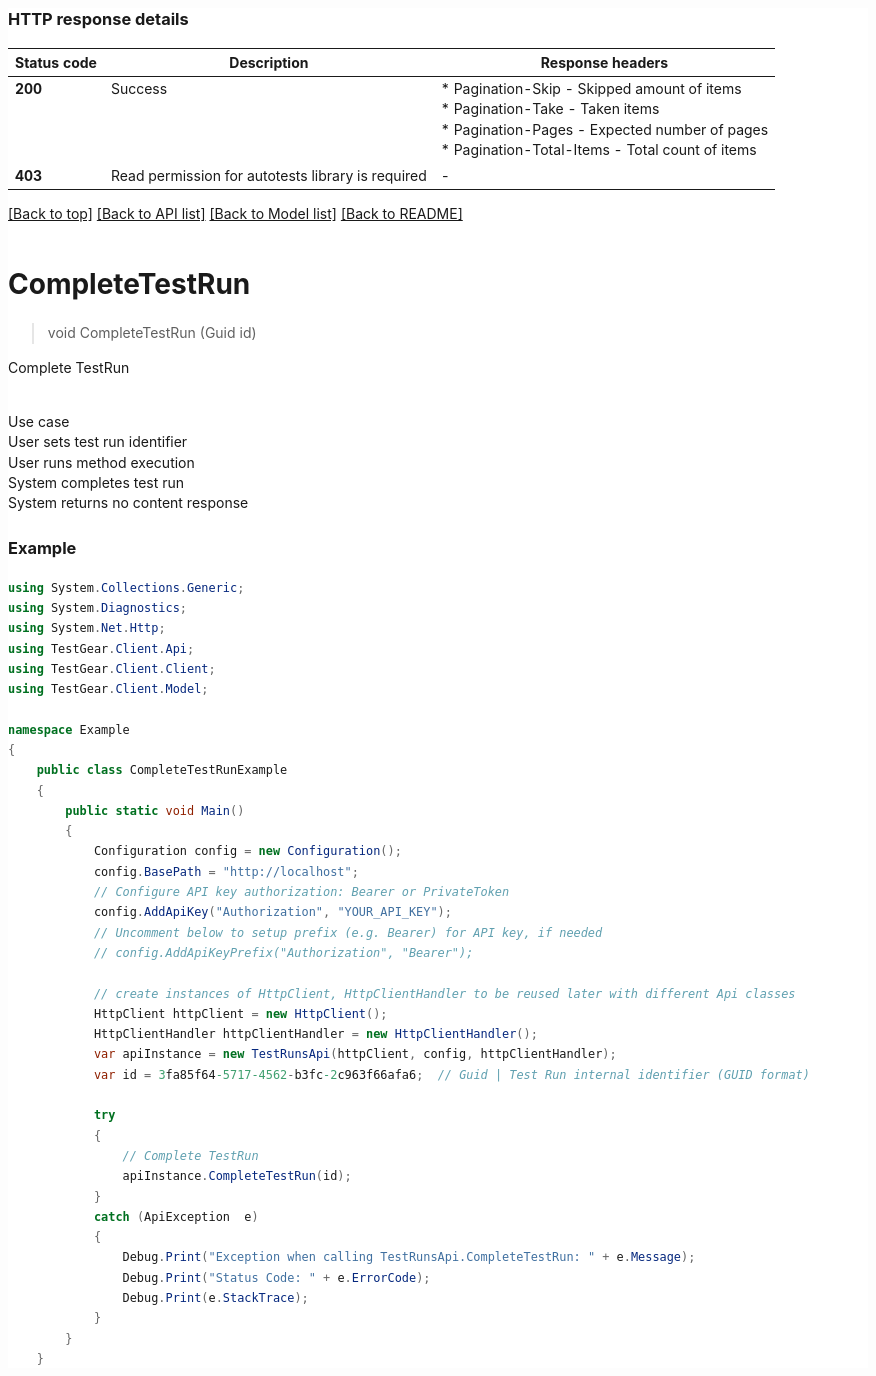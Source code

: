 
### HTTP response details
| Status code | Description | Response headers |
|-------------|-------------|------------------|
| **200** | Success |  * Pagination-Skip - Skipped amount of items <br>  * Pagination-Take - Taken items <br>  * Pagination-Pages - Expected number of pages <br>  * Pagination-Total-Items - Total count of items <br>  |
| **403** | Read permission for autotests library is required |  -  |

[[Back to top]](#) [[Back to API list]](../README.md#documentation-for-api-endpoints) [[Back to Model list]](../README.md#documentation-for-models) [[Back to README]](../README.md)

<a name="completetestrun"></a>
# **CompleteTestRun**
> void CompleteTestRun (Guid id)

Complete TestRun

<br>Use case  <br>User sets test run identifier  <br>User runs method execution  <br>System completes test run  <br>System returns no content response

### Example
```csharp
using System.Collections.Generic;
using System.Diagnostics;
using System.Net.Http;
using TestGear.Client.Api;
using TestGear.Client.Client;
using TestGear.Client.Model;

namespace Example
{
    public class CompleteTestRunExample
    {
        public static void Main()
        {
            Configuration config = new Configuration();
            config.BasePath = "http://localhost";
            // Configure API key authorization: Bearer or PrivateToken
            config.AddApiKey("Authorization", "YOUR_API_KEY");
            // Uncomment below to setup prefix (e.g. Bearer) for API key, if needed
            // config.AddApiKeyPrefix("Authorization", "Bearer");

            // create instances of HttpClient, HttpClientHandler to be reused later with different Api classes
            HttpClient httpClient = new HttpClient();
            HttpClientHandler httpClientHandler = new HttpClientHandler();
            var apiInstance = new TestRunsApi(httpClient, config, httpClientHandler);
            var id = 3fa85f64-5717-4562-b3fc-2c963f66afa6;  // Guid | Test Run internal identifier (GUID format)

            try
            {
                // Complete TestRun
                apiInstance.CompleteTestRun(id);
            }
            catch (ApiException  e)
            {
                Debug.Print("Exception when calling TestRunsApi.CompleteTestRun: " + e.Message);
                Debug.Print("Status Code: " + e.ErrorCode);
                Debug.Print(e.StackTrace);
            }
        }
    }
```
